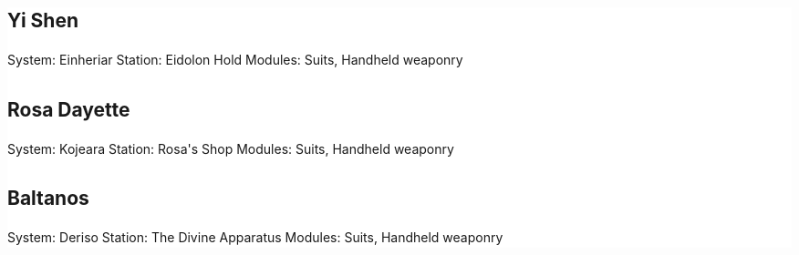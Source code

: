 ## Yi Shen
System: Einheriar
Station: Eidolon Hold
Modules: Suits, Handheld weaponry

## Rosa Dayette
System: Kojeara
Station: Rosa's Shop
Modules: Suits, Handheld weaponry

## Baltanos
System: Deriso
Station: The Divine Apparatus
Modules: Suits, Handheld weaponry
